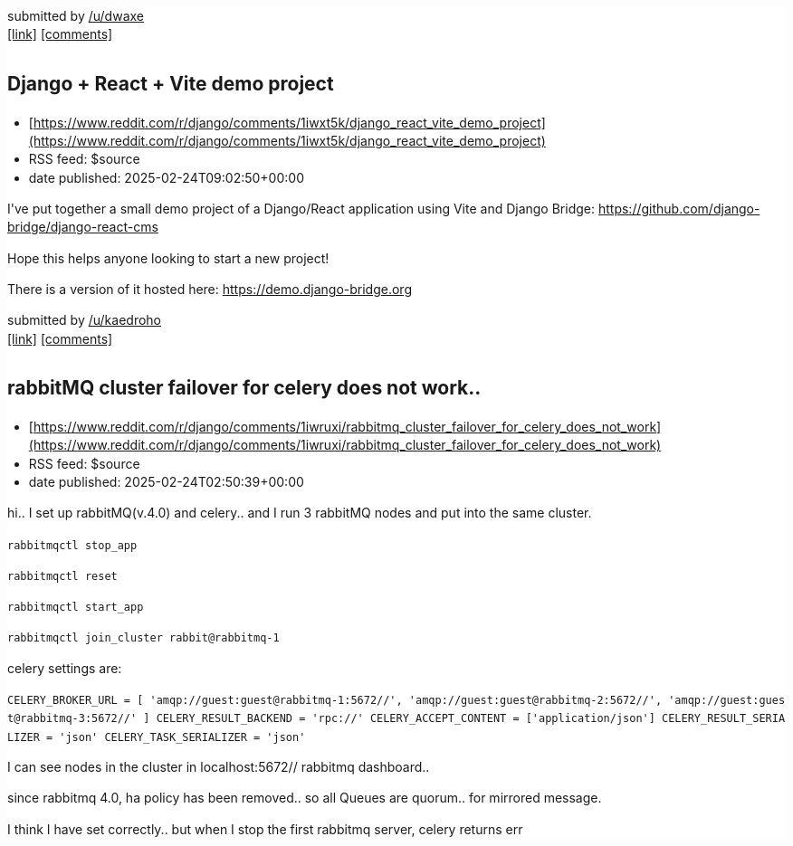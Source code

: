 &#32; submitted by &#32; <a href="https://www.reddit.com/user/dwaxe"> /u/dwaxe </a> <br/> <span><a href="https://www.djangoproject.com/weblog/2025/feb/24/cfp-for-djangocon-africa-2025-is-now-open/">[link]</a></span> &#32; <span><a href="https://www.reddit.com/r/django/comments/1iwxxdz/call_for_proposals_for_djangocon_africa_2025_is/">[comments]</a></span>

## Django + React + Vite demo project
 - [https://www.reddit.com/r/django/comments/1iwxt5k/django_react_vite_demo_project](https://www.reddit.com/r/django/comments/1iwxt5k/django_react_vite_demo_project)
 - RSS feed: $source
 - date published: 2025-02-24T09:02:50+00:00

<div class="md"><p>I&#39;ve put together a small demo project of a Django/React application using Vite and Django Bridge: <a href="https://github.com/django-bridge/django-react-cms">https://github.com/django-bridge/django-react-cms</a></p> <p>Hope this helps anyone looking to start a new project!</p> <p>There is a version of it hosted here: <a href="https://demo.django-bridge.org">https://demo.django-bridge.org</a></p> </div> &#32; submitted by &#32; <a href="https://www.reddit.com/user/kaedroho"> /u/kaedroho </a> <br/> <span><a href="https://www.reddit.com/r/django/comments/1iwxt5k/django_react_vite_demo_project/">[link]</a></span> &#32; <span><a href="https://www.reddit.com/r/django/comments/1iwxt5k/django_react_vite_demo_project/">[comments]</a></span>

## rabbitMQ cluster failover for celery does not work..
 - [https://www.reddit.com/r/django/comments/1iwruxi/rabbitmq_cluster_failover_for_celery_does_not_work](https://www.reddit.com/r/django/comments/1iwruxi/rabbitmq_cluster_failover_for_celery_does_not_work)
 - RSS feed: $source
 - date published: 2025-02-24T02:50:39+00:00

<div class="md"><p>hi.. I set up rabbitMQ(v.4.0) and celery.. and I run 3 rabbitMQ nodes and put into the same cluster.</p> <p><code>rabbitmqctl stop_app</code></p> <p><code>rabbitmqctl reset</code></p> <p><code>rabbitmqctl start_app</code></p> <p><code>rabbitmqctl join_cluster rabbit@rabbitmq-1</code></p> <p>celery settings are:</p> <pre><code>CELERY_BROKER_URL = [ &#39;amqp://guest:guest@rabbitmq-1:5672//&#39;, &#39;amqp://guest:guest@rabbitmq-2:5672//&#39;, &#39;amqp://guest:guest@rabbitmq-3:5672//&#39; ] CELERY_RESULT_BACKEND = &#39;rpc://&#39; CELERY_ACCEPT_CONTENT = [&#39;application/json&#39;] CELERY_RESULT_SERIALIZER = &#39;json&#39; CELERY_TASK_SERIALIZER = &#39;json&#39; </code></pre> <p>I can see nodes in the cluster in localhost:5672// rabbitmq dashboard..</p> <p>since rabbitmq 4.0, ha policy has been removed.. so all Queues are quorum.. for mirrored message.</p> <p>I think I have set correctly.. but when I stop the first rabbitmq server, celery returns err

